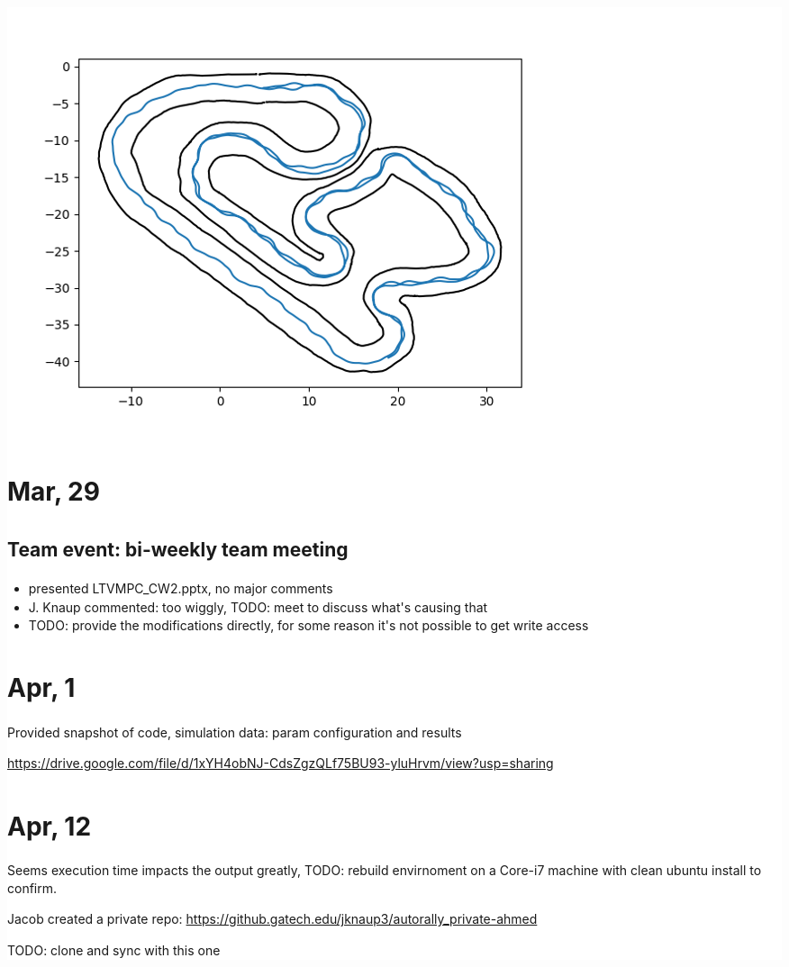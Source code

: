 ![Simulation Result with Simulation Result multishot + dS term](images/CVXGEN_MPCLTV-MS+dS_20210320_top.png)

# Mar, 29

## Team event: bi-weekly team meeting
- presented LTVMPC_CW2.pptx, no major comments
- J. Knaup commented: too wiggly, TODO: meet to discuss what's causing that
- TODO: provide the modifications directly, for some reason it's not possible to get write access

# Apr, 1

Provided snapshot of code, simulation data: param configuration and results

https://drive.google.com/file/d/1xYH4obNJ-CdsZgzQLf75BU93-yluHrvm/view?usp=sharing

# Apr, 12

Seems execution time impacts the output greatly, TODO: rebuild envirnoment on a Core-i7 machine with clean ubuntu install to confirm.

Jacob created a private repo:
https://github.gatech.edu/jknaup3/autorally_private-ahmed

TODO: clone and sync with this one
